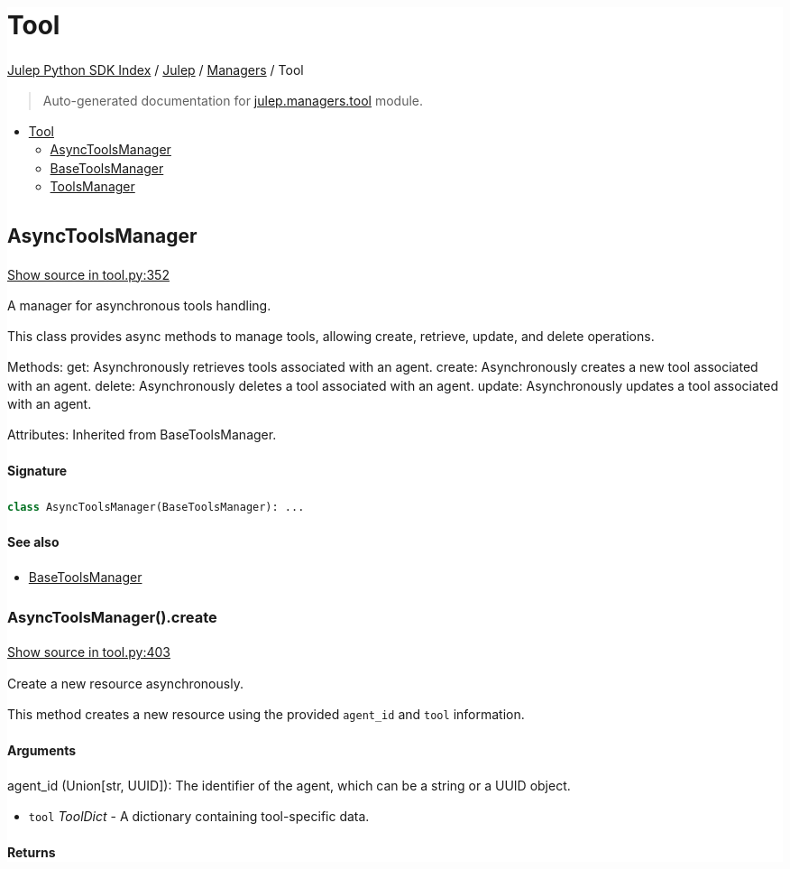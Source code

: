 # Tool

[Julep Python SDK Index](../../README.md#julep-python-sdk-index) / [Julep](../index.md#julep) / [Managers](./index.md#managers) / Tool

> Auto-generated documentation for [julep.managers.tool](../../../../../../julep/managers/tool.py) module.

- [Tool](#tool)
  - [AsyncToolsManager](#asynctoolsmanager)
  - [BaseToolsManager](#basetoolsmanager)
  - [ToolsManager](#toolsmanager)

## AsyncToolsManager

[Show source in tool.py:352](../../../../../../julep/managers/tool.py#L352)

A manager for asynchronous tools handling.

This class provides async methods to manage tools, allowing create, retrieve, update, and delete operations.

Methods:
    get: Asynchronously retrieves tools associated with an agent.
    create: Asynchronously creates a new tool associated with an agent.
    delete: Asynchronously deletes a tool associated with an agent.
    update: Asynchronously updates a tool associated with an agent.

Attributes:
    Inherited from BaseToolsManager.

#### Signature

```python
class AsyncToolsManager(BaseToolsManager): ...
```

#### See also

- [BaseToolsManager](#basetoolsmanager)

### AsyncToolsManager().create

[Show source in tool.py:403](../../../../../../julep/managers/tool.py#L403)

Create a new resource asynchronously.

This method creates a new resource using the provided `agent_id` and `tool` information.

#### Arguments

agent_id (Union[str, UUID]): The identifier of the agent, which can be a string or a UUID object.
- `tool` *ToolDict* - A dictionary containing tool-specific data.

#### Returns
